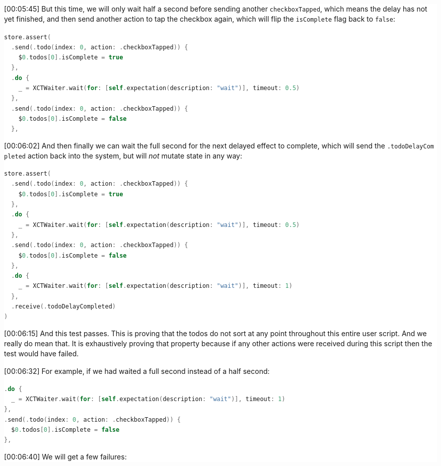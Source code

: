 [00:05:45] But this time, we will only wait half a second before sending another `checkboxTapped`, which means the delay has not yet finished, and then send another action to tap the checkbox again, which will flip the `isComplete` flag back to `false`:

```swift
store.assert(
  .send(.todo(index: 0, action: .checkboxTapped)) {
    $0.todos[0].isComplete = true
  },
  .do {
    _ = XCTWaiter.wait(for: [self.expectation(description: "wait")], timeout: 0.5)
  },
  .send(.todo(index: 0, action: .checkboxTapped)) {
    $0.todos[0].isComplete = false
  },
```

[00:06:02] And then finally we can wait the full second for the next delayed effect to complete, which will send the `.todoDelayCompleted` action back into the system, but will _not_ mutate state in any way:

```swift
store.assert(
  .send(.todo(index: 0, action: .checkboxTapped)) {
    $0.todos[0].isComplete = true
  },
  .do {
    _ = XCTWaiter.wait(for: [self.expectation(description: "wait")], timeout: 0.5)
  },
  .send(.todo(index: 0, action: .checkboxTapped)) {
    $0.todos[0].isComplete = false
  },
  .do {
    _ = XCTWaiter.wait(for: [self.expectation(description: "wait")], timeout: 1)
  },
  .receive(.todoDelayCompleted)
)
```

[00:06:15] And this test passes. This is proving that the todos do not sort at any point throughout this entire user script. And we really do mean that. It is exhaustively proving that property because if any other actions were received during this script then the test would have failed.

[00:06:32] For example, if we had waited a full second instead of a half second:

```swift
.do {
  _ = XCTWaiter.wait(for: [self.expectation(description: "wait")], timeout: 1)
},
.send(.todo(index: 0, action: .checkboxTapped)) {
  $0.todos[0].isComplete = false
},
```

[00:06:40] We will get a few failures:
